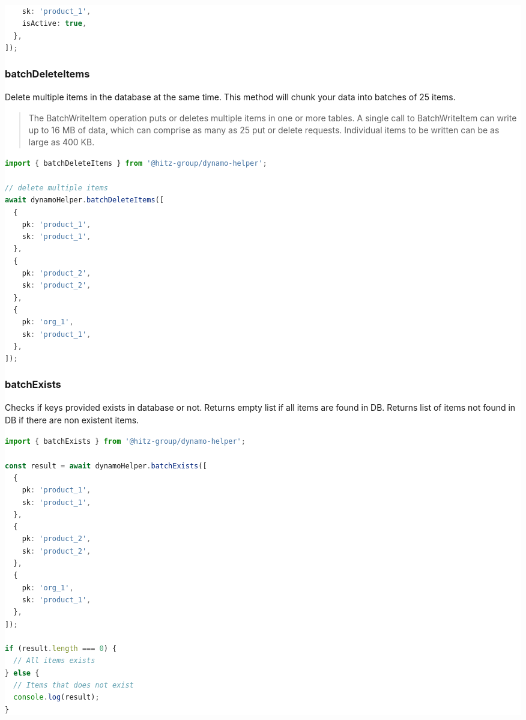 ```typescript
    sk: 'product_1',
    isActive: true,
  },
]);
```

### batchDeleteItems

Delete multiple items in the database at the same time. This method will chunk your data into batches of 25 items.

> The BatchWriteItem operation puts or deletes multiple items in one or more tables. A single call to BatchWriteItem can write up to 16 MB of data, which can comprise as many as 25 put or delete requests. Individual items to be written can be as large as 400 KB.

```typescript
import { batchDeleteItems } from '@hitz-group/dynamo-helper';

// delete multiple items
await dynamoHelper.batchDeleteItems([
  {
    pk: 'product_1',
    sk: 'product_1',
  },
  {
    pk: 'product_2',
    sk: 'product_2',
  },
  {
    pk: 'org_1',
    sk: 'product_1',
  },
]);
```

### batchExists

Checks if keys provided exists in database or not. Returns empty list if all items are found in DB. Returns list of items not found in DB if there are non existent items.

```typescript
import { batchExists } from '@hitz-group/dynamo-helper';

const result = await dynamoHelper.batchExists([
  {
    pk: 'product_1',
    sk: 'product_1',
  },
  {
    pk: 'product_2',
    sk: 'product_2',
  },
  {
    pk: 'org_1',
    sk: 'product_1',
  },
]);

if (result.length === 0) {
  // All items exists
} else {
  // Items that does not exist
  console.log(result);
}
```
